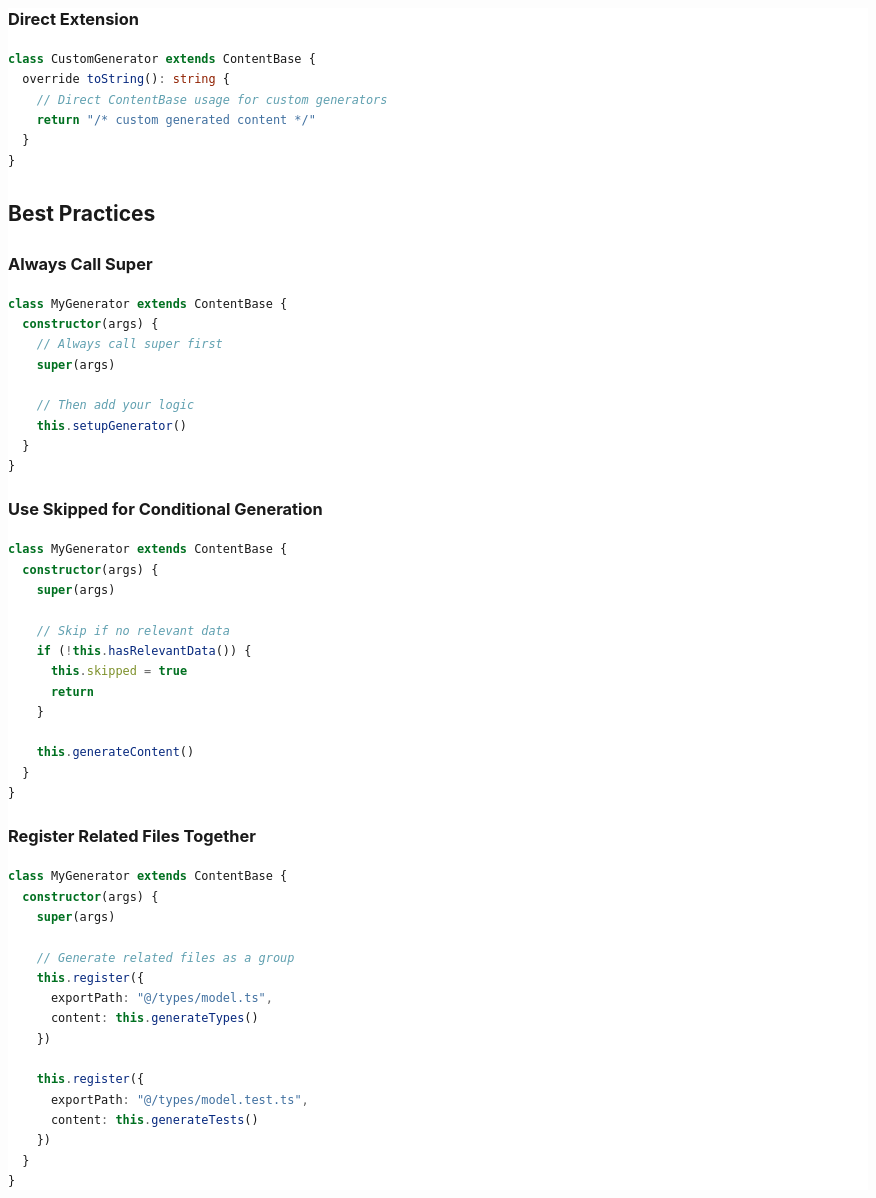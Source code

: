 ### Direct Extension

```typescript
class CustomGenerator extends ContentBase {
  override toString(): string {
    // Direct ContentBase usage for custom generators
    return "/* custom generated content */"
  }
}
```

## Best Practices

### Always Call Super

```typescript
class MyGenerator extends ContentBase {
  constructor(args) {
    // Always call super first
    super(args)
    
    // Then add your logic
    this.setupGenerator()
  }
}
```

### Use Skipped for Conditional Generation

```typescript
class MyGenerator extends ContentBase {
  constructor(args) {
    super(args)
    
    // Skip if no relevant data
    if (!this.hasRelevantData()) {
      this.skipped = true
      return
    }
    
    this.generateContent()
  }
}
```

### Register Related Files Together

```typescript
class MyGenerator extends ContentBase {
  constructor(args) {
    super(args)
    
    // Generate related files as a group
    this.register({
      exportPath: "@/types/model.ts",
      content: this.generateTypes()
    })
    
    this.register({
      exportPath: "@/types/model.test.ts", 
      content: this.generateTests()
    })
  }
}
```